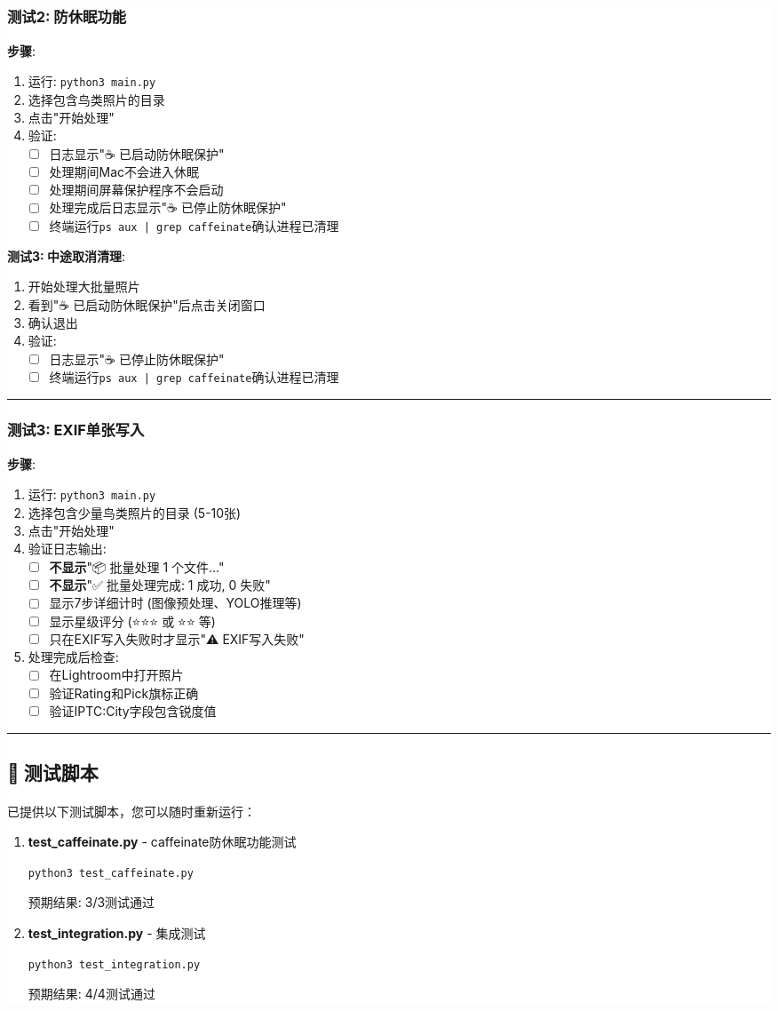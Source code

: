 
### 测试2: 防休眠功能

**步骤**:
1. 运行: `python3 main.py`
2. 选择包含鸟类照片的目录
3. 点击"开始处理"
4. 验证:
   - [  ] 日志显示"☕ 已启动防休眠保护"
   - [  ] 处理期间Mac不会进入休眠
   - [  ] 处理期间屏幕保护程序不会启动
   - [  ] 处理完成后日志显示"☕ 已停止防休眠保护"
   - [  ] 终端运行`ps aux | grep caffeinate`确认进程已清理

**测试3: 中途取消清理**:
1. 开始处理大批量照片
2. 看到"☕ 已启动防休眠保护"后点击关闭窗口
3. 确认退出
4. 验证:
   - [  ] 日志显示"☕ 已停止防休眠保护"
   - [  ] 终端运行`ps aux | grep caffeinate`确认进程已清理

---

### 测试3: EXIF单张写入

**步骤**:
1. 运行: `python3 main.py`
2. 选择包含少量鸟类照片的目录 (5-10张)
3. 点击"开始处理"
4. 验证日志输出:
   - [  ] **不显示**"📦 批量处理 1 个文件..."
   - [  ] **不显示**"✅ 批量处理完成: 1 成功, 0 失败"
   - [  ] 显示7步详细计时 (图像预处理、YOLO推理等)
   - [  ] 显示星级评分 (⭐⭐⭐ 或 ⭐⭐ 等)
   - [  ] 只在EXIF写入失败时才显示"⚠️  EXIF写入失败"
5. 处理完成后检查:
   - [  ] 在Lightroom中打开照片
   - [  ] 验证Rating和Pick旗标正确
   - [  ] 验证IPTC:City字段包含锐度值

---

## 🧪 测试脚本

已提供以下测试脚本，您可以随时重新运行：

1. **test_caffeinate.py** - caffeinate防休眠功能测试
   ```bash
   python3 test_caffeinate.py
   ```
   预期结果: 3/3测试通过

2. **test_integration.py** - 集成测试
   ```bash
   python3 test_integration.py
   ```
   预期结果: 4/4测试通过
